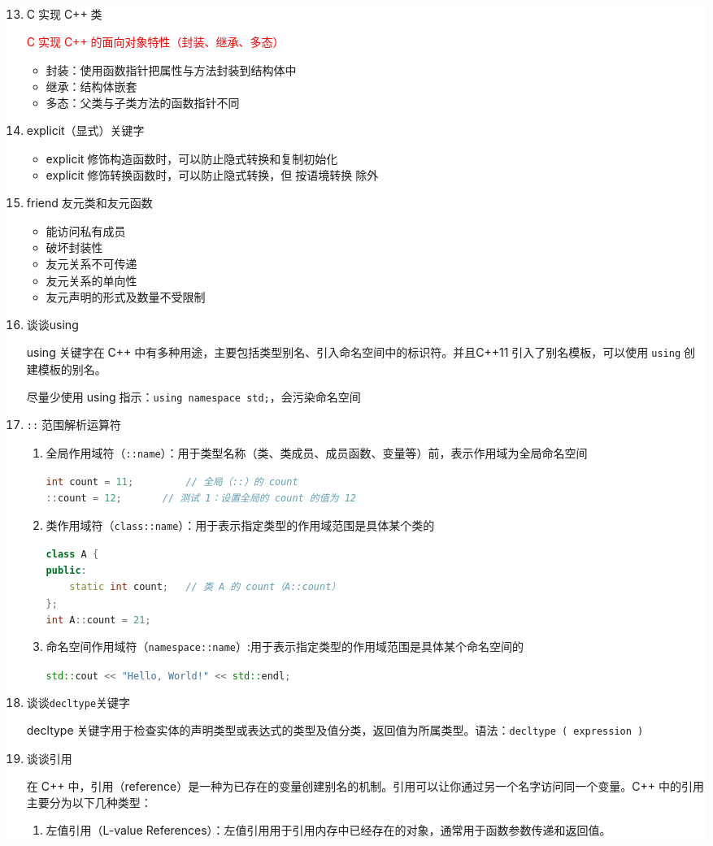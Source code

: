 13. C 实现 C++ 类

	<font color="red">C 实现 C++ 的面向对象特性（封装、继承、多态）</font>

	* 封装：使用函数指针把属性与方法封装到结构体中
	* 继承：结构体嵌套
	* 多态：父类与子类方法的函数指针不同

14. explicit（显式）关键字

	* explicit 修饰构造函数时，可以防止隐式转换和复制初始化
	* explicit 修饰转换函数时，可以防止隐式转换，但 按语境转换 除外

15. friend 友元类和友元函数

	- 能访问私有成员
	- 破坏封装性
	- 友元关系不可传递
	- 友元关系的单向性
	- 友元声明的形式及数量不受限制

16. 谈谈using

	using 关键字在 C++ 中有多种用途，主要包括类型别名、引入命名空间中的标识符。并且C++11 引入了别名模板，可以使用 `using` 创建模板的别名。

	尽量少使用 using 指示：`using namespace std;`，会污染命名空间

17. `::` 范围解析运算符

	1. 全局作用域符（`::name`）：用于类型名称（类、类成员、成员函数、变量等）前，表示作用域为全局命名空间

		```c++
		int count = 11;         // 全局（::）的 count
		::count = 12;       // 测试 1：设置全局的 count 的值为 12
		```

	2. 类作用域符（`class::name`）：用于表示指定类型的作用域范围是具体某个类的

		```c++
		class A {
		public:
		    static int count;   // 类 A 的 count（A::count）
		};
		int A::count = 21;
		```

	3. 命名空间作用域符（`namespace::name`）:用于表示指定类型的作用域范围是具体某个命名空间的

		```c++
		std::cout << "Hello, World!" << std::endl;
		```

18. 谈谈`decltype`关键字

	decltype 关键字用于检查实体的声明类型或表达式的类型及值分类，返回值为所属类型。语法：`decltype ( expression )`

19. 谈谈引用

	在 C++ 中，引用（reference）是一种为已存在的变量创建别名的机制。引用可以让你通过另一个名字访问同一个变量。C++ 中的引用主要分为以下几种类型：

	1. 左值引用（L-value References）：左值引用用于引用内存中已经存在的对象，通常用于函数参数传递和返回值。
